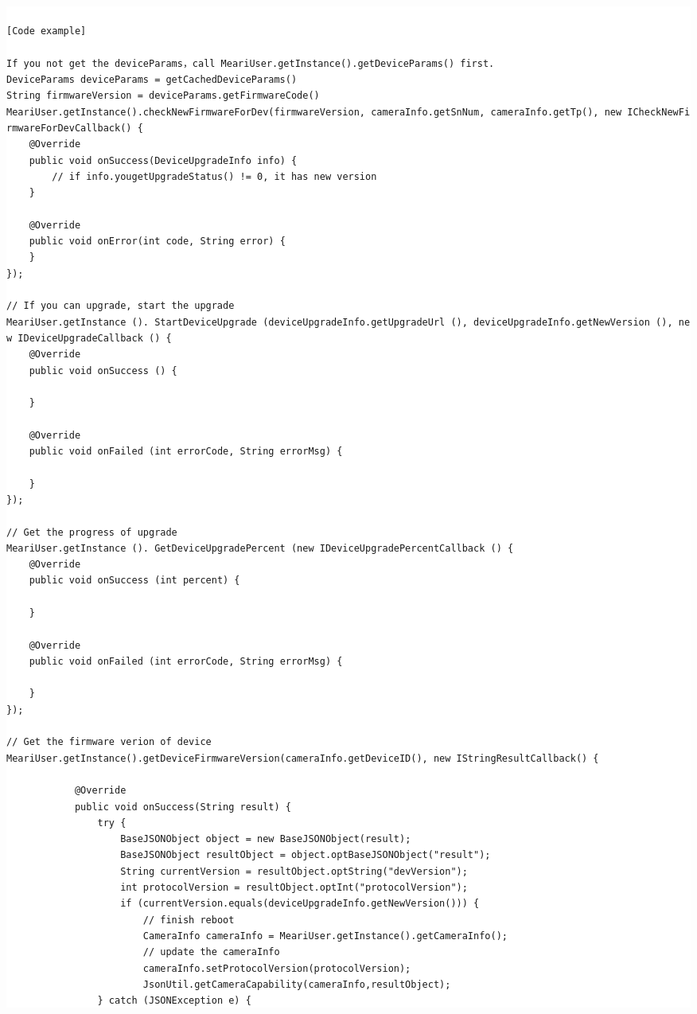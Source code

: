 ```

[Code example]

If you not get the deviceParams，call MeariUser.getInstance().getDeviceParams() first.
DeviceParams deviceParams = getCachedDeviceParams()
String firmwareVersion = deviceParams.getFirmwareCode()
MeariUser.getInstance().checkNewFirmwareForDev(firmwareVersion, cameraInfo.getSnNum, cameraInfo.getTp(), new ICheckNewFirmwareForDevCallback() {
    @Override
    public void onSuccess(DeviceUpgradeInfo info) {
        // if info.yougetUpgradeStatus() != 0, it has new version
    }

    @Override
    public void onError(int code, String error) {
    }
});

// If you can upgrade, start the upgrade
MeariUser.getInstance (). StartDeviceUpgrade (deviceUpgradeInfo.getUpgradeUrl (), deviceUpgradeInfo.getNewVersion (), new IDeviceUpgradeCallback () {
    @Override
    public void onSuccess () {

    }

    @Override
    public void onFailed (int errorCode, String errorMsg) {

    }
});

// Get the progress of upgrade
MeariUser.getInstance (). GetDeviceUpgradePercent (new IDeviceUpgradePercentCallback () {
    @Override
    public void onSuccess (int percent) {

    }

    @Override
    public void onFailed (int errorCode, String errorMsg) {

    }
});

// Get the firmware verion of device
MeariUser.getInstance().getDeviceFirmwareVersion(cameraInfo.getDeviceID(), new IStringResultCallback() {

            @Override
            public void onSuccess(String result) {
                try {
                    BaseJSONObject object = new BaseJSONObject(result);
                    BaseJSONObject resultObject = object.optBaseJSONObject("result");
                    String currentVersion = resultObject.optString("devVersion");
                    int protocolVersion = resultObject.optInt("protocolVersion");
                    if (currentVersion.equals(deviceUpgradeInfo.getNewVersion())) {
                        // finish reboot
                        CameraInfo cameraInfo = MeariUser.getInstance().getCameraInfo();
                        // update the cameraInfo
                        cameraInfo.setProtocolVersion(protocolVersion);
                        JsonUtil.getCameraCapability(cameraInfo,resultObject);
                } catch (JSONException e) {
```